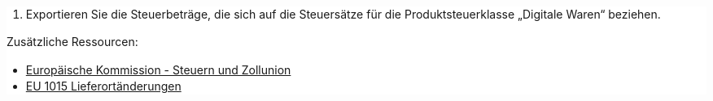 1. Exportieren Sie die Steuerbeträge, die sich auf die Steuersätze für die Produktsteuerklasse „Digitale Waren“ beziehen.

Zusätzliche Ressourcen:

- [Europäische Kommission - Steuern und Zollunion][1]
- [EU 1015 Lieferortänderungen][2]

[1]: https://europa.eu/youreurope/business/taxation/vat/vat-rules-rates/index_en.htm
[2]: https://www2.deloitte.com/global/en/services/tax.html
